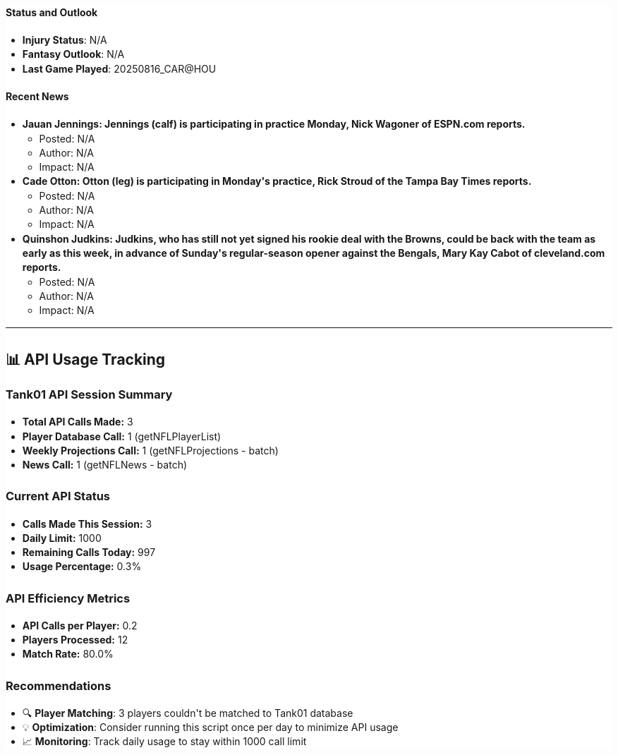 #### Status and Outlook
- **Injury Status**: N/A
- **Fantasy Outlook**: N/A
- **Last Game Played**: 20250816_CAR@HOU

#### Recent News
- **Jauan Jennings: Jennings (calf) is participating in practice Monday, Nick Wagoner of ESPN.com reports.**
  - Posted: N/A
  - Author: N/A
  - Impact: N/A
- **Cade Otton: Otton (leg) is participating in Monday's practice, Rick Stroud of the Tampa Bay Times reports.**
  - Posted: N/A
  - Author: N/A
  - Impact: N/A
- **Quinshon Judkins: Judkins, who has still not yet signed his rookie deal with the Browns, could be back with the team as early as this week, in advance of Sunday's regular-season opener against the Bengals, Mary Kay Cabot of cleveland.com reports.**
  - Posted: N/A
  - Author: N/A
  - Impact: N/A

---

## 📊 API Usage Tracking

### Tank01 API Session Summary
- **Total API Calls Made:** 3
- **Player Database Call:** 1 (getNFLPlayerList)
- **Weekly Projections Call:** 1 (getNFLProjections - batch)
- **News Call:** 1 (getNFLNews - batch)

### Current API Status
- **Calls Made This Session:** 3
- **Daily Limit:** 1000
- **Remaining Calls Today:** 997
- **Usage Percentage:** 0.3%

### API Efficiency Metrics
- **API Calls per Player:** 0.2
- **Players Processed:** 12
- **Match Rate:** 80.0%

### Recommendations
- 🔍 **Player Matching**: 3 players couldn't be matched to Tank01 database
- 💡 **Optimization**: Consider running this script once per day to minimize API usage
- 📈 **Monitoring**: Track daily usage to stay within 1000 call limit
